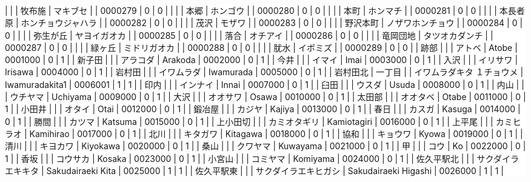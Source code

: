 |  |  | 牧布施 |   マキブセ |  | 0000279 | 0 | 0 |
|  |  | 本郷 |   ホンゴウ |  | 0000280 | 0 | 0 |
|  |  | 本町 |   ホンマチ |  | 0000281 | 0 | 0 |
|  |  | 本長者原 |   ホンチョウジャハラ |  | 0000282 | 0 | 0 |
|  |  | 茂沢 |   モザワ |  | 0000283 | 0 | 0 |
|  |  | 野沢本町 |   ノザワホンチョウ |  | 0000284 | 0 | 0 |
|  |  | 弥生が丘 |   ヤヨイガオカ |  | 0000285 | 0 | 0 |
|  |  | 落合 |   オチアイ |  | 0000286 | 0 | 0 |
|  |  | 竜岡団地 |   タツオカダンチ |  | 0000287 | 0 | 0 |
|  |  | 緑ヶ丘 |   ミドリガオカ |  | 0000288 | 0 | 0 |
|  |  | 肬水 |   イボミズ |  | 0000289 | 0 | 0 |
| 跡部 |  |  | アトベ   | Atobe | 0001000 | 0 | 1 |
| 新子田 |  |  | アラコダ   | Arakoda | 0002000 | 0 | 1 |
| 今井 |  |  | イマイ   | Imai | 0003000 | 0 | 1 |
| 入沢 |  |  | イリサワ   | Irisawa | 0004000 | 0 | 1 |
| 岩村田 |  |  | イワムラダ   | Iwamurada | 0005000 | 0 | 1 |
| 岩村田北 | 一丁目 |  | イワムラダキタ １チョウメ  | Iwamuradakita1 | 0006001 | 1 | 1 |
| 印内 |  |  | インナイ   | Innai | 0007000 | 0 | 1 |
| 臼田 |  |  | ウスダ   | Usuda | 0008000 | 0 | 1 |
| 内山 |  |  | ウチヤマ   | Uchiyama | 0009000 | 0 | 1 |
| 大沢 |  |  | オオサワ   | Osawa | 0010000 | 0 | 1 |
| 太田部 |  |  | オオタベ   | Otabe | 0011000 | 0 | 1 |
| 小田井 |  |  | オタイ   | Otai | 0012000 | 0 | 1 |
| 鍛冶屋 |  |  | カジヤ   | Kajiya | 0013000 | 0 | 1 |
| 春日 |  |  | カスガ   | Kasuga | 0014000 | 0 | 1 |
| 勝間 |  |  | カツマ   | Katsuma | 0015000 | 0 | 1 |
| 上小田切 |  |  | カミオタギリ   | Kamiotagiri | 0016000 | 0 | 1 |
| 上平尾 |  |  | カミヒラオ   | Kamihirao | 0017000 | 0 | 1 |
| 北川 |  |  | キタガワ   | Kitagawa | 0018000 | 0 | 1 |
| 協和 |  |  | キョウワ   | Kyowa | 0019000 | 0 | 1 |
| 清川 |  |  | キヨカワ   | Kiyokawa | 0020000 | 0 | 1 |
| 桑山 |  |  | クワヤマ   | Kuwayama | 0021000 | 0 | 1 |
| 甲 |  |  | コウ   | Ko | 0022000 | 0 | 1 |
| 香坂 |  |  | コウサカ   | Kosaka | 0023000 | 0 | 1 |
| 小宮山 |  |  | コミヤマ   | Komiyama | 0024000 | 0 | 1 |
| 佐久平駅北 |  |  | サクダイラエキキタ   | Sakudairaeki Kita | 0025000 | 1 | 1 |
| 佐久平駅東 |  |  | サクダイラエキヒガシ   | Sakudairaeki Higashi | 0026000 | 1 | 1 |